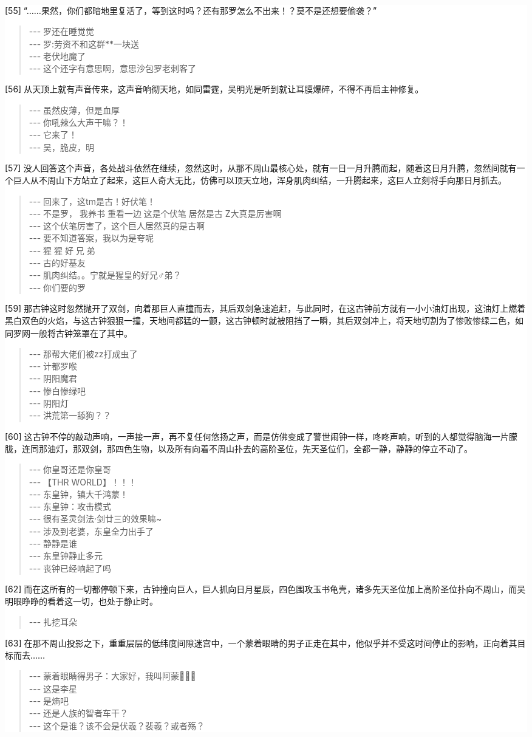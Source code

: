 [55] “……果然，你们都暗地里复活了，等到这时吗？还有那罗怎么不出来！？莫不是还想要偷袭？”
>--- 罗还在睡觉觉<br>
>--- 罗:劳资不和这群**一块送<br>
>--- 老伏地魔了<br>
>--- 这个还字有意思啊，意思沙包罗老刺客了<br>

[56] 从天顶上就有声音传来，这声音响彻天地，如同雷霆，吴明光是听到就让耳膜爆碎，不得不再启主神修复。
>--- 虽然皮薄，但是血厚<br>
>--- 你吼辣么大声干嘛？！<br>
>--- 它来了！<br>
>--- 吴，脆皮，明<br>

[57] 没人回答这个声音，各处战斗依然在继续，忽然这时，从那不周山最核心处，就有一日一月升腾而起，随着这日月升腾，忽然间就有一个巨人从不周山下方站立了起来，这巨人奇大无比，仿佛可以顶天立地，浑身肌肉纠结，一升腾起来，这巨人立刻将手向那日月抓去。
>--- 回来了，这tm是古！好伏笔！<br>
>--- 不是罗，  我养书  重看一边     这是个伏笔 居然是古   Z大真是厉害啊<br>
>--- 这个伏笔厉害了，这个巨人居然真的是古啊<br>
>--- 要不知道答案，我以为是夸呢<br>
>--- 猩 猩 好 兄 弟<br>
>--- 古的好基友<br>
>--- 肌肉纠结。。宁就是猩皇的好兄♂弟？<br>
>--- 你们要的罗<br>

[59] 那古钟这时忽然抛开了双剑，向着那巨人直撞而去，其后双剑急速追赶，与此同时，在这古钟前方就有一小小油灯出现，这油灯上燃着黑白双色的火焰，与这古钟狠狠一撞，天地间都猛的一颤，这古钟顿时就被阻挡了一瞬，其后双剑冲上，将天地切割为了惨败惨绿二色，如同罗网一般将古钟笼罩在了其中。
>--- 那帮大佬们被zz打成虫了<br>
>--- 计都罗喉<br>
>--- 阴阳魔君<br>
>--- 惨白惨绿吧<br>
>--- 阴阳灯<br>
>--- 洪荒第一舔狗？？<br>

[60] 这古钟不停的敲动声响，一声接一声，再不复任何悠扬之声，而是仿佛变成了警世闹钟一样，咚咚声响，听到的人都觉得脑海一片朦胧，连同那油灯，那双剑，那四色生物，以及所有向着不周山扑去的高阶圣位，先天圣位们，全都一静，静静的停立不动了。
>--- 你皇哥还是你皇哥<br>
>--- 【THR WORLD】！！！<br>
>--- 东皇钟，镇大千鸿蒙！<br>
>--- 东皇钟：攻击模式<br>
>--- 很有圣灵剑法·剑廿三的效果嘛~<br>
>--- 涉及到老婆，东皇全力出手了<br>
>--- 静静是谁<br>
>--- 东皇钟静止多元<br>
>--- 丧钟已经响起了吗<br>

[62] 而在这所有的一切都停顿下来，古钟撞向巨人，巨人抓向日月星辰，四色围攻玉书龟壳，诸多先天圣位加上高阶圣位扑向不周山，而吴明眼睁睁的看着这一切，也处于静止时。
>--- 扎挖耳朵<br>

[63] 在那不周山投影之下，重重层层的低纬度间隙迷宫中，一个蒙着眼睛的男子正走在其中，他似乎并不受这时间停止的影响，正向着其目标而去……
>--- 蒙着眼睛得男子：大家好，我叫阿蒙🧐🧐🧐<br>
>--- 这是李星<br>
>--- 是熵吧<br>
>--- 还是人族的智者车干？<br>
>--- 这个是谁？该不会是伏羲？裴羲？或者殇？<br>
